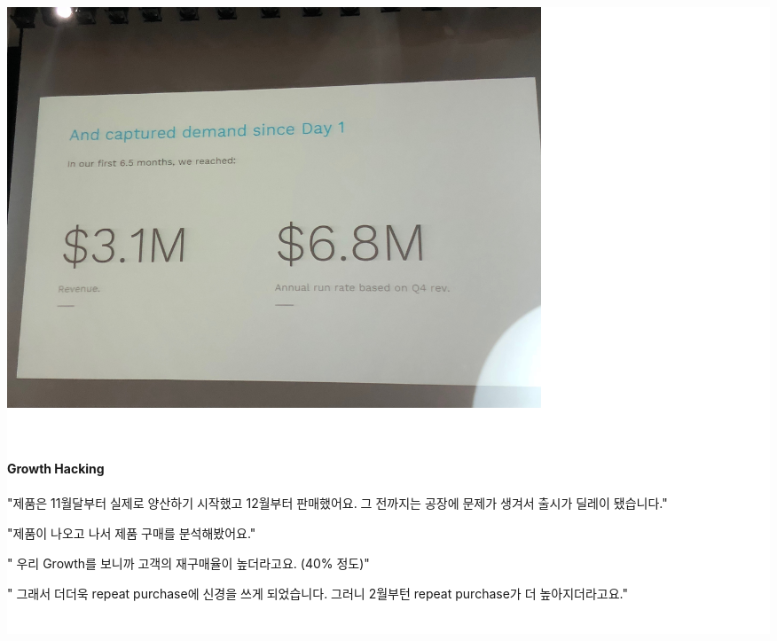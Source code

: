  <img src="/images/slicon_valley/IMG_0979.JPG" width = "70%">
</p>

<br>

#### Growth Hacking

"제품은 11월달부터 실제로 양산하기 시작했고 12월부터 판매했어요. 그 전까지는 공장에 문제가 생겨서 출시가 딜레이 됐습니다."

"제품이 나오고 나서 제품 구매를 분석해봤어요."

" 우리 Growth를 보니까 고객의 재구매율이 높더라고요. (40% 정도)"

" 그래서 더더욱 repeat purchase에 신경을 쓰게 되었습니다. 그러니 2월부턴 repeat purchase가 더 높아지더라고요."

<br>

<p align ="middle">	